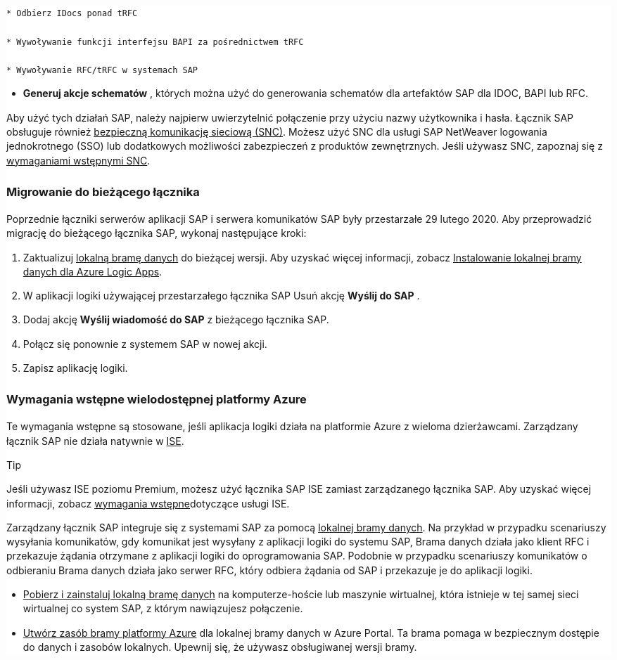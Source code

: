     * Odbierz IDocs ponad tRFC

    * Wywoływanie funkcji interfejsu BAPI za pośrednictwem tRFC

    * Wywoływanie RFC/tRFC w systemach SAP

* **Generuj akcje schematów** , których można użyć do generowania schematów dla artefaktów SAP dla IDOC, BAPI lub RFC.

Aby użyć tych działań SAP, należy najpierw uwierzytelnić połączenie przy użyciu nazwy użytkownika i hasła. Łącznik SAP obsługuje również [bezpieczną komunikację sieciową (SNC)](https://help.sap.com/doc/saphelp_nw70/7.0.31/e6/56f466e99a11d1a5b00000e835363f/content.htm?no_cache=true). Możesz użyć SNC dla usługi SAP NetWeaver logowania jednokrotnego (SSO) lub dodatkowych możliwości zabezpieczeń z produktów zewnętrznych. Jeśli używasz SNC, zapoznaj się z [wymaganiami wstępnymi SNC](#snc-prerequisites).

### <a name="migrate-to-current-connector"></a>Migrowanie do bieżącego łącznika

Poprzednie łączniki serwerów aplikacji SAP i serwera komunikatów SAP były przestarzałe 29 lutego 2020. Aby przeprowadzić migrację do bieżącego łącznika SAP, wykonaj następujące kroki:

1. Zaktualizuj [lokalną bramę danych](https://www.microsoft.com/download/details.aspx?id=53127) do bieżącej wersji. Aby uzyskać więcej informacji, zobacz [Instalowanie lokalnej bramy danych dla Azure Logic Apps](../logic-apps/logic-apps-gateway-install.md).

1. W aplikacji logiki używającej przestarzałego łącznika SAP Usuń akcję **Wyślij do SAP** .

1. Dodaj akcję **Wyślij wiadomość do SAP** z bieżącego łącznika SAP.

1. Połącz się ponownie z systemem SAP w nowej akcji.

1. Zapisz aplikację logiki.

### <a name="multi-tenant-azure-prerequisites"></a>Wymagania wstępne wielodostępnej platformy Azure

Te wymagania wstępne są stosowane, jeśli aplikacja logiki działa na platformie Azure z wieloma dzierżawcami. Zarządzany łącznik SAP nie działa natywnie w [ISE](../logic-apps/connect-virtual-network-vnet-isolated-environment-overview.md).

> [!TIP]
> Jeśli używasz ISE poziomu Premium, możesz użyć łącznika SAP ISE zamiast zarządzanego łącznika SAP. Aby uzyskać więcej informacji, zobacz [wymagania wstępne](#ise-prerequisites)dotyczące usługi ISE.

Zarządzany łącznik SAP integruje się z systemami SAP za pomocą [lokalnej bramy danych](../logic-apps/logic-apps-gateway-connection.md). Na przykład w przypadku scenariuszy wysyłania komunikatów, gdy komunikat jest wysyłany z aplikacji logiki do systemu SAP, Brama danych działa jako klient RFC i przekazuje żądania otrzymane z aplikacji logiki do oprogramowania SAP. Podobnie w przypadku scenariuszy komunikatów o odbieraniu Brama danych działa jako serwer RFC, który odbiera żądania od SAP i przekazuje je do aplikacji logiki.

* [Pobierz i zainstaluj lokalną bramę danych](../logic-apps/logic-apps-gateway-install.md) na komputerze-hoście lub maszynie wirtualnej, która istnieje w tej samej sieci wirtualnej co system SAP, z którym nawiązujesz połączenie.

* [Utwórz zasób bramy platformy Azure](../logic-apps/logic-apps-gateway-connection.md#create-azure-gateway-resource) dla lokalnej bramy danych w Azure Portal. Ta brama pomaga w bezpiecznym dostępie do danych i zasobów lokalnych. Upewnij się, że używasz obsługiwanej wersji bramy.
